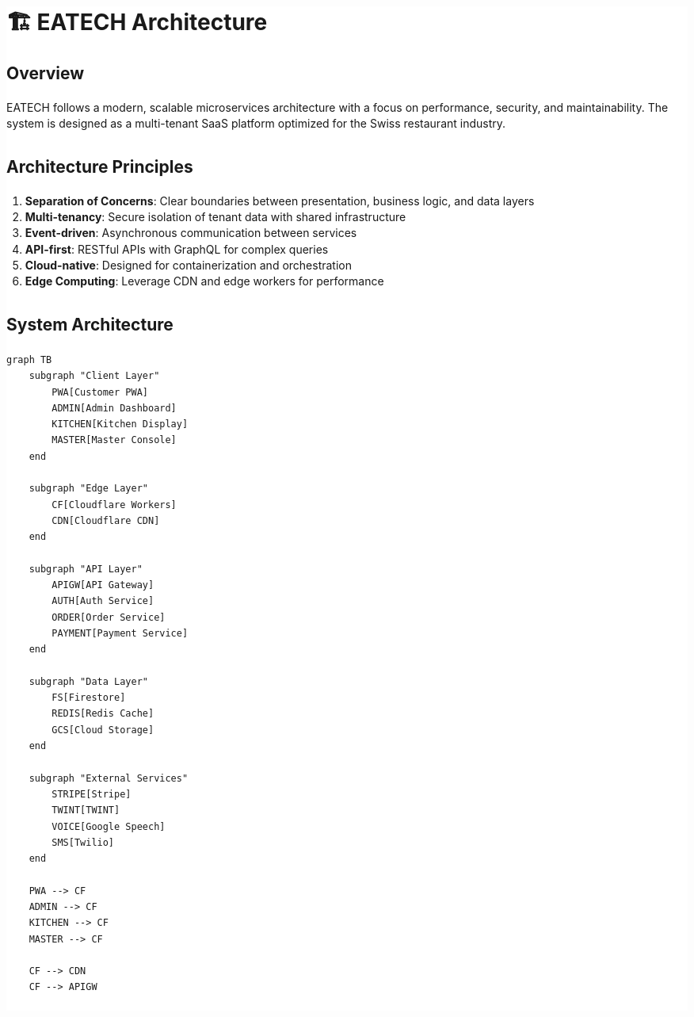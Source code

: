 # 🏗️ EATECH Architecture

## Overview

EATECH follows a modern, scalable microservices architecture with a focus on performance, security, and maintainability. The system is designed as a multi-tenant SaaS platform optimized for the Swiss restaurant industry.

## Architecture Principles

1. **Separation of Concerns**: Clear boundaries between presentation, business logic, and data layers
2. **Multi-tenancy**: Secure isolation of tenant data with shared infrastructure
3. **Event-driven**: Asynchronous communication between services
4. **API-first**: RESTful APIs with GraphQL for complex queries
5. **Cloud-native**: Designed for containerization and orchestration
6. **Edge Computing**: Leverage CDN and edge workers for performance

## System Architecture

```mermaid
graph TB
    subgraph "Client Layer"
        PWA[Customer PWA]
        ADMIN[Admin Dashboard]
        KITCHEN[Kitchen Display]
        MASTER[Master Console]
    end
    
    subgraph "Edge Layer"
        CF[Cloudflare Workers]
        CDN[Cloudflare CDN]
    end
    
    subgraph "API Layer"
        APIGW[API Gateway]
        AUTH[Auth Service]
        ORDER[Order Service]
        PAYMENT[Payment Service]
    end
    
    subgraph "Data Layer"
        FS[Firestore]
        REDIS[Redis Cache]
        GCS[Cloud Storage]
    end
    
    subgraph "External Services"
        STRIPE[Stripe]
        TWINT[TWINT]
        VOICE[Google Speech]
        SMS[Twilio]
    end
    
    PWA --> CF
    ADMIN --> CF
    KITCHEN --> CF
    MASTER --> CF
    
    CF --> CDN
    CF --> APIGW
    
```